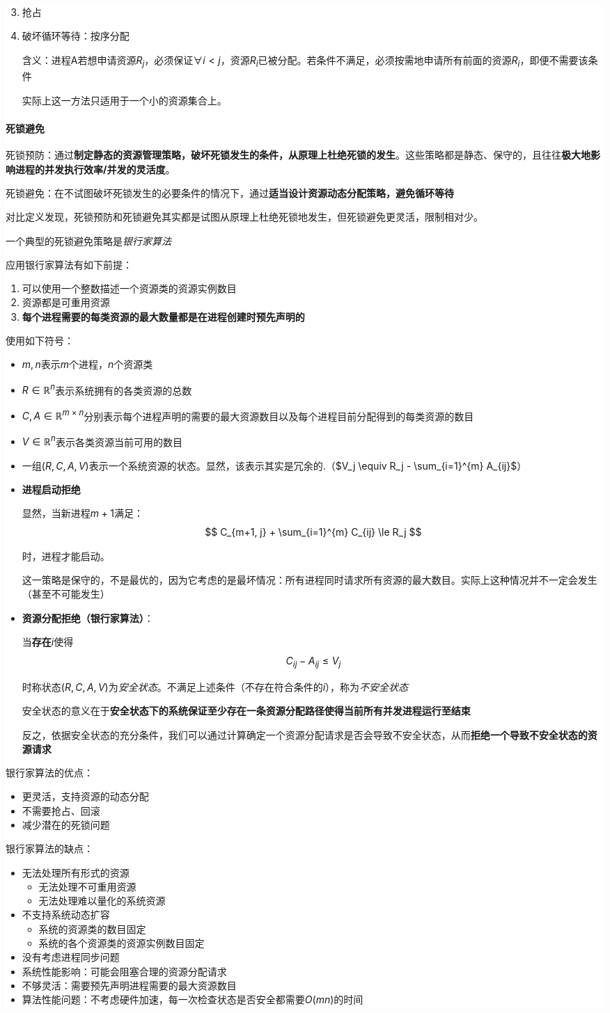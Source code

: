 3. 抢占
   
4. 破坏循环等待：按序分配
   
   含义：进程A若想申请资源$R_j$，必须保证$\forall i < j$，资源$R_i$已被分配。若条件不满足，必须按需地申请所有前面的资源$R_i$，即便不需要该条件

   实际上这一方法只适用于一个小的资源集合上。
  
#### 死锁避免

死锁预防：通过**制定静态的资源管理策略，破坏死锁发生的条件，从原理上杜绝死锁的发生**。这些策略都是静态、保守的，且往往**极大地影响进程的并发执行效率/并发的灵活度**。

死锁避免：在不试图破坏死锁发生的必要条件的情况下，通过**适当设计资源动态分配策略，避免循环等待**

对比定义发现，死锁预防和死锁避免其实都是试图从原理上杜绝死锁地发生，但死锁避免更灵活，限制相对少。

一个典型的死锁避免策略是*银行家算法*

应用银行家算法有如下前提：
1. 可以使用一个整数描述一个资源类的资源实例数目
2. 资源都是可重用资源
3. **每个进程需要的每类资源的最大数量都是在进程创建时预先声明的**

使用如下符号：
- $m,n$表示$m$个进程，$n$个资源类
- $R \in \mathbb{R}^n$表示系统拥有的各类资源的总数
- $C,A \in \mathbb{R}^{m\times n}$分别表示每个进程声明的需要的最大资源数目以及每个进程目前分配得到的每类资源的数目
- $V \in\mathbb{R}^n$表示各类资源当前可用的数目
- 一组$(R,C,A,V)$表示一个系统资源的状态。显然，该表示其实是冗余的.（$V_j \equiv R_j - \sum_{i=1}^{m} A_{ij}$）

- **进程启动拒绝**

  显然，当新进程$m+1$满足：
  $$
    C_{m+1, j} + \sum_{i=1}^{m} C_{ij} \le R_j
  $$

  时，进程才能启动。

  这一策略是保守的，不是最优的，因为它考虑的是最坏情况：所有进程同时请求所有资源的最大数目。实际上这种情况并不一定会发生（甚至不可能发生）

- **资源分配拒绝（银行家算法）**：
  
  当**存在**$i$使得
  $$
    C_{ij} - A_{ij} \le V_{j}
  $$

  时称状态$(R,C,A,V)$为*安全状态*。不满足上述条件（不存在符合条件的$i$），称为*不安全状态*

  安全状态的意义在于**安全状态下的系统保证至少存在一条资源分配路径使得当前所有并发进程运行至结束**

  反之，依据安全状态的充分条件，我们可以通过计算确定一个资源分配请求是否会导致不安全状态，从而**拒绝一个导致不安全状态的资源请求**

银行家算法的优点：
- 更灵活，支持资源的动态分配
- 不需要抢占、回滚
- 减少潜在的死锁问题

银行家算法的缺点：
- 无法处理所有形式的资源
  - 无法处理不可重用资源
  - 无法处理难以量化的系统资源
- 不支持系统动态扩容
  - 系统的资源类的数目固定
  - 系统的各个资源类的资源实例数目固定
- 没有考虑进程同步问题
- 系统性能影响：可能会阻塞合理的资源分配请求
- 不够灵活：需要预先声明进程需要的最大资源数目
- 算法性能问题：不考虑硬件加速，每一次检查状态是否安全都需要$O(mn)$的时间
